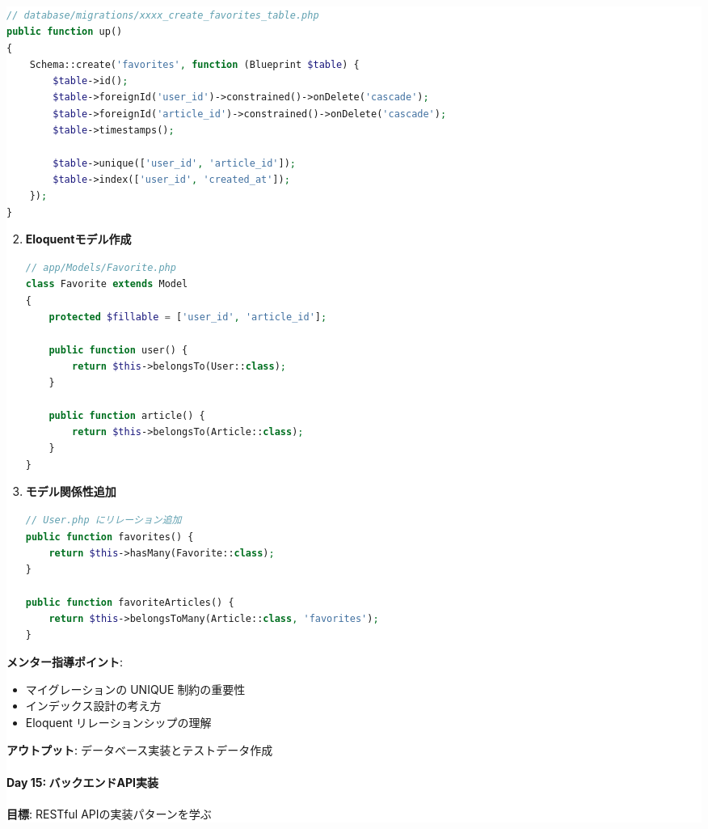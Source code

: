    ```php
   // database/migrations/xxxx_create_favorites_table.php
   public function up()
   {
       Schema::create('favorites', function (Blueprint $table) {
           $table->id();
           $table->foreignId('user_id')->constrained()->onDelete('cascade');
           $table->foreignId('article_id')->constrained()->onDelete('cascade');
           $table->timestamps();
           
           $table->unique(['user_id', 'article_id']);
           $table->index(['user_id', 'created_at']);
       });
   }
   ```

2. **Eloquentモデル作成**
   ```php
   // app/Models/Favorite.php
   class Favorite extends Model
   {
       protected $fillable = ['user_id', 'article_id'];
       
       public function user() {
           return $this->belongsTo(User::class);
       }
       
       public function article() {
           return $this->belongsTo(Article::class);
       }
   }
   ```

3. **モデル関係性追加**
   ```php
   // User.php にリレーション追加
   public function favorites() {
       return $this->hasMany(Favorite::class);
   }
   
   public function favoriteArticles() {
       return $this->belongsToMany(Article::class, 'favorites');
   }
   ```

**メンター指導ポイント**:
- マイグレーションの UNIQUE 制約の重要性
- インデックス設計の考え方
- Eloquent リレーションシップの理解

**アウトプット**: データベース実装とテストデータ作成

#### Day 15: バックエンドAPI実装
**目標**: RESTful APIの実装パターンを学ぶ
